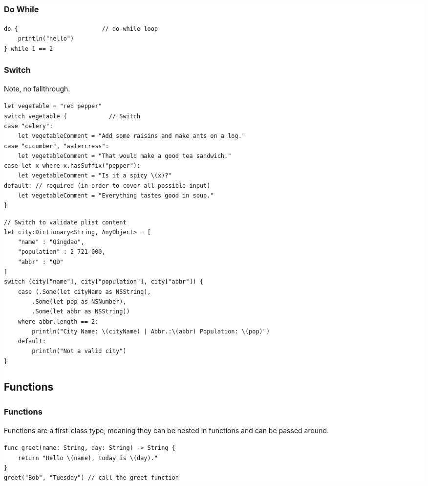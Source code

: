 ### Do While

```
do {                        // do-while loop
    println("hello")
} while 1 == 2
```

### Switch

Note, no fallthrough.

```
let vegetable = "red pepper"
switch vegetable {            // Switch
case "celery":
    let vegetableComment = "Add some raisins and make ants on a log."
case "cucumber", "watercress":
    let vegetableComment = "That would make a good tea sandwich."
case let x where x.hasSuffix("pepper"):
    let vegetableComment = "Is it a spicy \(x)?"
default: // required (in order to cover all possible input)
    let vegetableComment = "Everything tastes good in soup."
}
```

```
// Switch to validate plist content
let city:Dictionary<String, AnyObject> = [
    "name" : "Qingdao",
    "population" : 2_721_000,
    "abbr" : "QD"
]
switch (city["name"], city["population"], city["abbr"]) {
    case (.Some(let cityName as NSString),
        .Some(let pop as NSNumber),
        .Some(let abbr as NSString))
    where abbr.length == 2:
        println("City Name: \(cityName) | Abbr.:\(abbr) Population: \(pop)")
    default:
        println("Not a valid city")
}
```

Functions
---------

### Functions

Functions are a first-class type, meaning they can be nested in functions and can be 
passed around.

```
func greet(name: String, day: String) -> String {
    return "Hello \(name), today is \(day)."
}
greet("Bob", "Tuesday") // call the greet function
```
